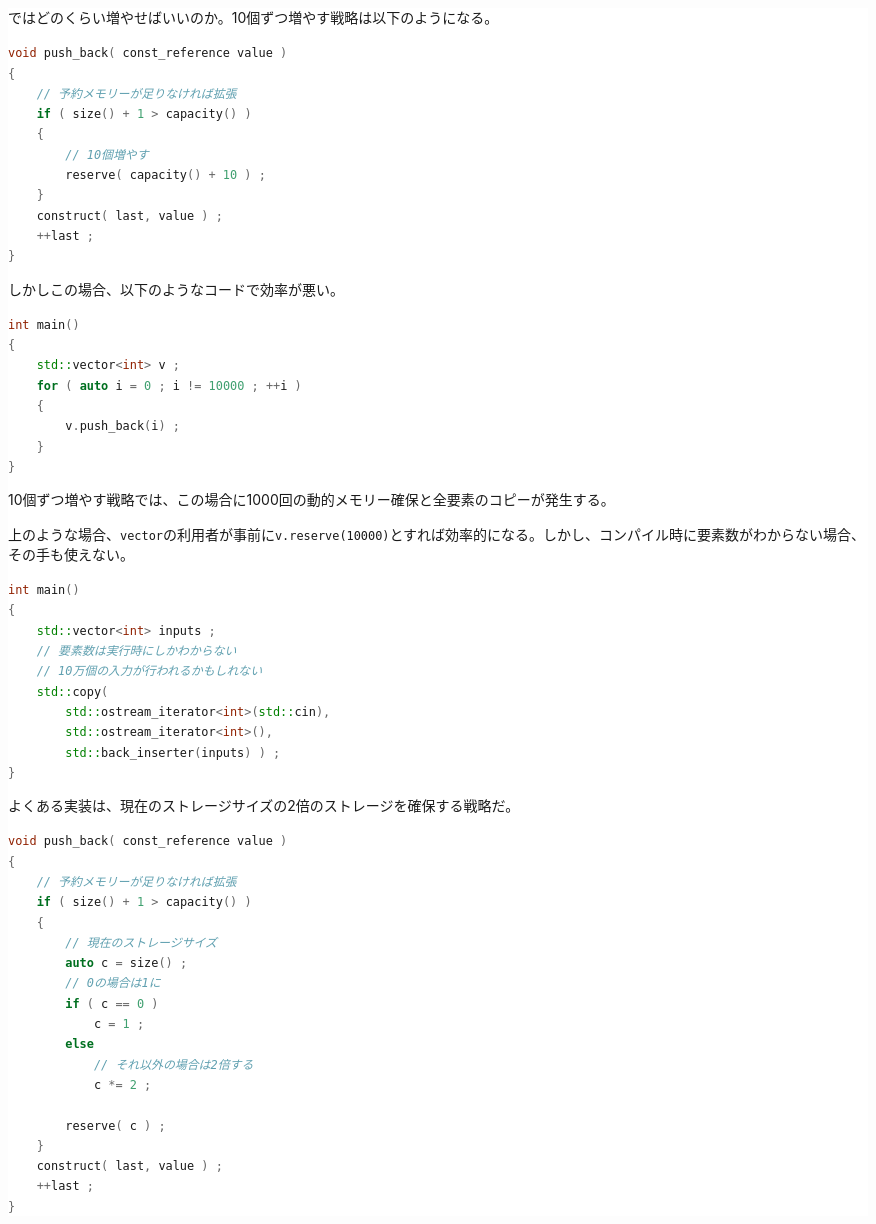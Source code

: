ではどのくらい増やせばいいのか。10個ずつ増やす戦略は以下のようになる。

~~~cpp
void push_back( const_reference value ) 
{
    // 予約メモリーが足りなければ拡張
    if ( size() + 1 > capacity() )
    {
        // 10個増やす
        reserve( capacity() + 10 ) ;
    }
    construct( last, value ) ;
    ++last ;
}
~~~

しかしこの場合、以下のようなコードで効率が悪い。

~~~cpp
int main()
{
    std::vector<int> v ;
    for ( auto i = 0 ; i != 10000 ; ++i )
    {
        v.push_back(i) ;
    }
}
~~~

10個ずつ増やす戦略では、この場合に1000回の動的メモリー確保と全要素のコピーが発生する。

上のような場合、`vector`の利用者が事前に`v.reserve(10000)`とすれば効率的になる。しかし、コンパイル時に要素数がわからない場合、その手も使えない。

~~~cpp
int main()
{
    std::vector<int> inputs ;
    // 要素数は実行時にしかわからない
    // 10万個の入力が行われるかもしれない
    std::copy(
        std::ostream_iterator<int>(std::cin),
        std::ostream_iterator<int>(),
        std::back_inserter(inputs) ) ;
}
~~~

よくある実装は、現在のストレージサイズの2倍のストレージを確保する戦略だ。

~~~cpp
void push_back( const_reference value ) 
{
    // 予約メモリーが足りなければ拡張
    if ( size() + 1 > capacity() )
    {
        // 現在のストレージサイズ
        auto c = size() ;
        // 0の場合は1に
        if ( c == 0 )
            c = 1 ;
        else
            // それ以外の場合は2倍する
            c *= 2 ;

        reserve( c ) ;
    }
    construct( last, value ) ;
    ++last ;
}
~~~